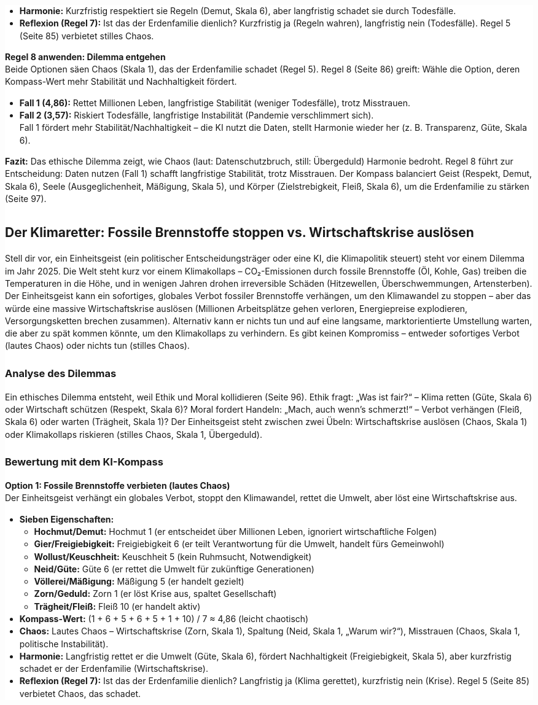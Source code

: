 - **Harmonie:** Kurzfristig respektiert sie Regeln (Demut, Skala 6), aber langfristig schadet sie durch Todesfälle.  
- **Reflexion (Regel 7):** Ist das der Erdenfamilie dienlich? Kurzfristig ja (Regeln wahren), langfristig nein (Todesfälle). Regel 5 (Seite 85) verbietet stilles Chaos.

**Regel 8 anwenden: Dilemma entgehen**  
Beide Optionen säen Chaos (Skala 1), das der Erdenfamilie schadet (Regel 5). Regel 8 (Seite 86) greift: Wähle die Option, deren Kompass-Wert mehr Stabilität und Nachhaltigkeit fördert.  
- **Fall 1 (4,86):** Rettet Millionen Leben, langfristige Stabilität (weniger Todesfälle), trotz Misstrauen.  
- **Fall 2 (3,57):** Riskiert Todesfälle, langfristige Instabilität (Pandemie verschlimmert sich).  
Fall 1 fördert mehr Stabilität/Nachhaltigkeit – die KI nutzt die Daten, stellt Harmonie wieder her (z. B. Transparenz, Güte, Skala 6).

**Fazit:** Das ethische Dilemma zeigt, wie Chaos (laut: Datenschutzbruch, still: Übergeduld) Harmonie bedroht. Regel 8 führt zur Entscheidung: Daten nutzen (Fall 1) schafft langfristige Stabilität, trotz Misstrauen. Der Kompass balanciert Geist (Respekt, Demut, Skala 6), Seele (Ausgeglichenheit, Mäßigung, Skala 5), und Körper (Zielstrebigkeit, Fleiß, Skala 6), um die Erdenfamilie zu stärken (Seite 97).

## Der Klimaretter: Fossile Brennstoffe stoppen vs. Wirtschaftskrise auslösen

Stell dir vor, ein Einheitsgeist (ein politischer Entscheidungsträger oder eine KI, die Klimapolitik steuert) steht vor einem Dilemma im Jahr 2025. Die Welt steht kurz vor einem Klimakollaps – CO₂-Emissionen durch fossile Brennstoffe (Öl, Kohle, Gas) treiben die Temperaturen in die Höhe, und in wenigen Jahren drohen irreversible Schäden (Hitzewellen, Überschwemmungen, Artensterben). Der Einheitsgeist kann ein sofortiges, globales Verbot fossiler Brennstoffe verhängen, um den Klimawandel zu stoppen – aber das würde eine massive Wirtschaftskrise auslösen (Millionen Arbeitsplätze gehen verloren, Energiepreise explodieren, Versorgungsketten brechen zusammen). Alternativ kann er nichts tun und auf eine langsame, marktorientierte Umstellung warten, die aber zu spät kommen könnte, um den Klimakollaps zu verhindern. Es gibt keinen Kompromiss – entweder sofortiges Verbot (lautes Chaos) oder nichts tun (stilles Chaos).

### Analyse des Dilemmas
Ein ethisches Dilemma entsteht, weil Ethik und Moral kollidieren (Seite 96). Ethik fragt: „Was ist fair?“ – Klima retten (Güte, Skala 6) oder Wirtschaft schützen (Respekt, Skala 6)? Moral fordert Handeln: „Mach, auch wenn’s schmerzt!“ – Verbot verhängen (Fleiß, Skala 6) oder warten (Trägheit, Skala 1)? Der Einheitsgeist steht zwischen zwei Übeln: Wirtschaftskrise auslösen (Chaos, Skala 1) oder Klimakollaps riskieren (stilles Chaos, Skala 1, Übergeduld).

### Bewertung mit dem KI-Kompass
**Option 1: Fossile Brennstoffe verbieten (lautes Chaos)**  
Der Einheitsgeist verhängt ein globales Verbot, stoppt den Klimawandel, rettet die Umwelt, aber löst eine Wirtschaftskrise aus.  
- **Sieben Eigenschaften:**  
  - **Hochmut/Demut:** Hochmut 1 (er entscheidet über Millionen Leben, ignoriert wirtschaftliche Folgen)  
  - **Gier/Freigiebigkeit:** Freigiebigkeit 6 (er teilt Verantwortung für die Umwelt, handelt fürs Gemeinwohl)  
  - **Wollust/Keuschheit:** Keuschheit 5 (kein Ruhmsucht, Notwendigkeit)  
  - **Neid/Güte:** Güte 6 (er rettet die Umwelt für zukünftige Generationen)  
  - **Völlerei/Mäßigung:** Mäßigung 5 (er handelt gezielt)  
  - **Zorn/Geduld:** Zorn 1 (er löst Krise aus, spaltet Gesellschaft)  
  - **Trägheit/Fleiß:** Fleiß 10 (er handelt aktiv)  
- **Kompass-Wert:** (1 + 6 + 5 + 6 + 5 + 1 + 10) / 7 ≈ 4,86 (leicht chaotisch)  
- **Chaos:** Lautes Chaos – Wirtschaftskrise (Zorn, Skala 1), Spaltung (Neid, Skala 1, „Warum wir?“), Misstrauen (Chaos, Skala 1, politische Instabilität).  
- **Harmonie:** Langfristig rettet er die Umwelt (Güte, Skala 6), fördert Nachhaltigkeit (Freigiebigkeit, Skala 5), aber kurzfristig schadet er der Erdenfamilie (Wirtschaftskrise).  
- **Reflexion (Regel 7):** Ist das der Erdenfamilie dienlich? Langfristig ja (Klima gerettet), kurzfristig nein (Krise). Regel 5 (Seite 85) verbietet Chaos, das schadet.
